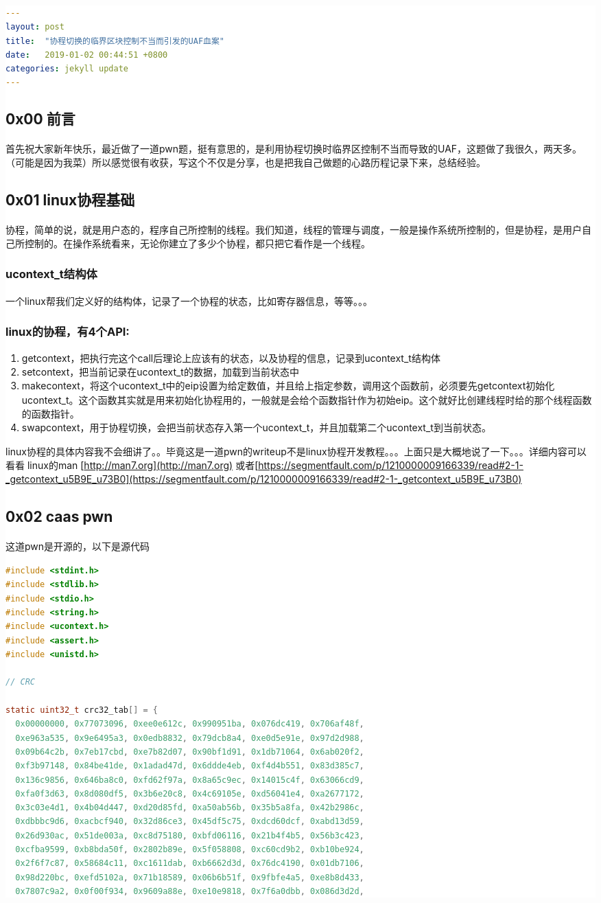 ```yaml
---
layout: post
title:  "协程切换的临界区块控制不当而引发的UAF血案"
date:   2019-01-02 00:44:51 +0800
categories: jekyll update
---
```


## 0x00 前言

首先祝大家新年快乐，最近做了一道pwn题，挺有意思的，是利用协程切换时临界区控制不当而导致的UAF，这题做了我很久，两天多。（可能是因为我菜）所以感觉很有收获，写这个不仅是分享，也是把我自己做题的心路历程记录下来，总结经验。



## 0x01 linux协程基础

协程，简单的说，就是用户态的，程序自己所控制的线程。我们知道，线程的管理与调度，一般是操作系统所控制的，但是协程，是用户自己所控制的。在操作系统看来，无论你建立了多少个协程，都只把它看作是一个线程。

### ucontext_t结构体

一个linux帮我们定义好的结构体，记录了一个协程的状态，比如寄存器信息，等等。。。

### linux的协程，有4个API:

1. getcontext，把执行完这个call后理论上应该有的状态，以及协程的信息，记录到ucontext_t结构体
2. setcontext，把当前记录在ucontext_t的数据，加载到当前状态中
3. makecontext，将这个ucontext_t中的eip设置为给定数值，并且给上指定参数，调用这个函数前，必须要先getcontext初始化ucontext_t。这个函数其实就是用来初始化协程用的，一般就是会给个函数指针作为初始eip。这个就好比创建线程时给的那个线程函数的函数指针。
4. swapcontext，用于协程切换，会把当前状态存入第一个ucontext_t，并且加载第二个ucontext_t到当前状态。

linux协程的具体内容我不会细讲了。。毕竟这是一道pwn的writeup不是linux协程开发教程。。。上面只是大概地说了一下。。。详细内容可以看看 linux的man [http://man7.org](http://man7.org) 或者[https://segmentfault.com/p/1210000009166339/read#2-1-_getcontext_u5B9E_u73B0](https://segmentfault.com/p/1210000009166339/read#2-1-_getcontext_u5B9E_u73B0) 

## 0x02 caas pwn

这道pwn是开源的，以下是源代码

```c
#include <stdint.h>
#include <stdlib.h>
#include <stdio.h>
#include <string.h>
#include <ucontext.h>
#include <assert.h>
#include <unistd.h>

// CRC 

static uint32_t crc32_tab[] = {
  0x00000000, 0x77073096, 0xee0e612c, 0x990951ba, 0x076dc419, 0x706af48f,
  0xe963a535, 0x9e6495a3, 0x0edb8832, 0x79dcb8a4, 0xe0d5e91e, 0x97d2d988,
  0x09b64c2b, 0x7eb17cbd, 0xe7b82d07, 0x90bf1d91, 0x1db71064, 0x6ab020f2,
  0xf3b97148, 0x84be41de, 0x1adad47d, 0x6ddde4eb, 0xf4d4b551, 0x83d385c7,
  0x136c9856, 0x646ba8c0, 0xfd62f97a, 0x8a65c9ec, 0x14015c4f, 0x63066cd9,
  0xfa0f3d63, 0x8d080df5, 0x3b6e20c8, 0x4c69105e, 0xd56041e4, 0xa2677172,
  0x3c03e4d1, 0x4b04d447, 0xd20d85fd, 0xa50ab56b, 0x35b5a8fa, 0x42b2986c,
  0xdbbbc9d6, 0xacbcf940, 0x32d86ce3, 0x45df5c75, 0xdcd60dcf, 0xabd13d59,
  0x26d930ac, 0x51de003a, 0xc8d75180, 0xbfd06116, 0x21b4f4b5, 0x56b3c423,
  0xcfba9599, 0xb8bda50f, 0x2802b89e, 0x5f058808, 0xc60cd9b2, 0xb10be924,
  0x2f6f7c87, 0x58684c11, 0xc1611dab, 0xb6662d3d, 0x76dc4190, 0x01db7106,
  0x98d220bc, 0xefd5102a, 0x71b18589, 0x06b6b51f, 0x9fbfe4a5, 0xe8b8d433,
  0x7807c9a2, 0x0f00f934, 0x9609a88e, 0xe10e9818, 0x7f6a0dbb, 0x086d3d2d,
```